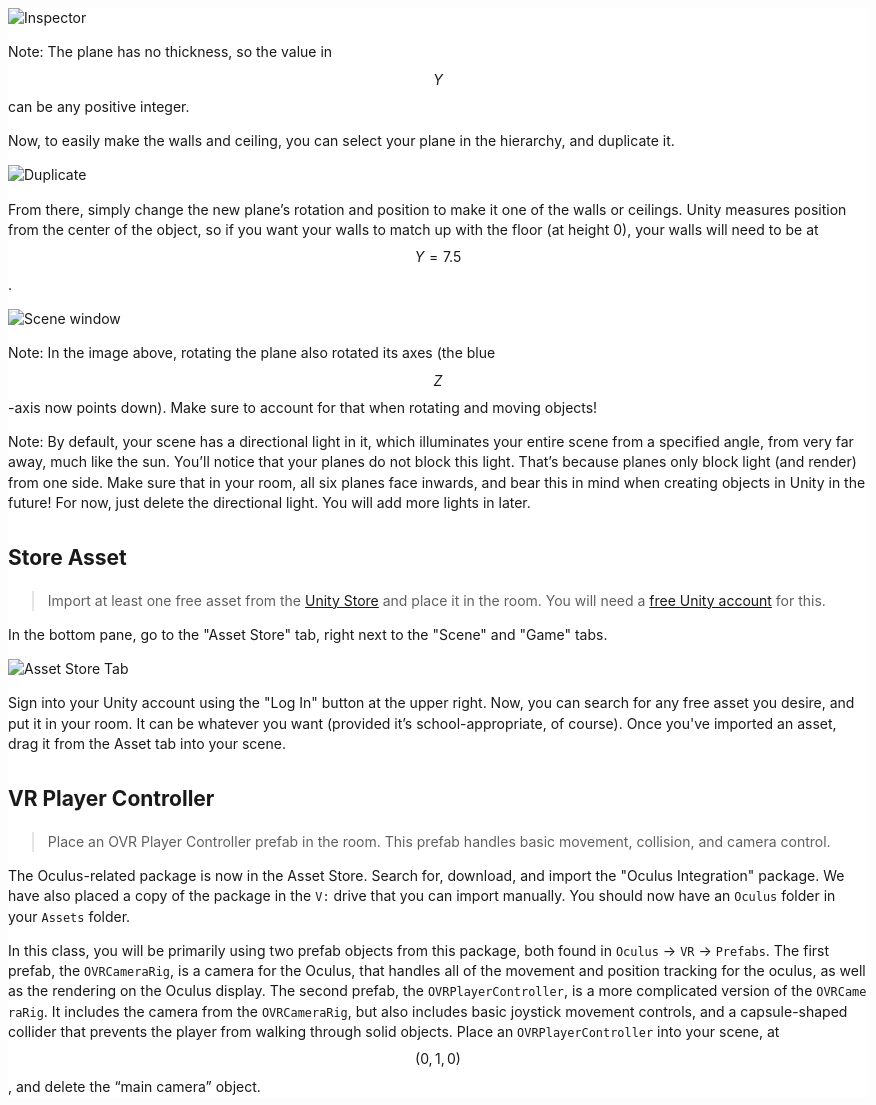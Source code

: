 ![Inspector](/img/assignments/mp1/image7.png)

Note: The plane has no thickness, so the value in $$ Y $$ can be any positive integer.

Now, to easily make the walls and ceiling, you can select your plane in the hierarchy, and duplicate it.

![Duplicate](/img/assignments/mp1/image4.png)

From there, simply change the new plane’s rotation and position to make it one of the walls or ceilings.
Unity measures position from the center of the object,
so if you want your walls to match up with the floor (at height 0), your walls will need to be at $$Y = 7.5$$.

![Scene window](/img/assignments/mp1/image15.png)

Note: In the image above, rotating the plane also rotated its axes (the blue $$Z$$-axis now points down).
Make sure to account for that when rotating and moving objects!

Note: By default, your scene has a directional light in it, which illuminates your entire scene from a specified angle, from very far away, much like the sun.
You’ll notice that your planes do not block this light.
That’s because planes only block light (and render) from one side. Make sure that in your room, all six planes face inwards, and bear this in mind when creating objects in Unity in the future!
For now, just delete the directional light. You will add more lights in later.

## Store Asset

> Import at least one free asset from the [Unity Store](https://www.assetstore.unity3d.com/) and place it in the room. You will need a [free Unity account](https://id.unity.com/account/new) for this.

In the bottom pane, go to the "Asset Store" tab, right next to the "Scene" and "Game" tabs.

![Asset Store Tab](/img/assignments/mp1/image26.png)

Sign into your Unity account using the "Log In" button at the upper right.
Now, you can search for any free asset you desire, and put it in your room.
It can be whatever you want (provided it’s school-appropriate, of course).
Once you've imported an asset, drag it from the Asset tab into your scene.

## VR Player Controller

> Place an OVR Player Controller prefab in the room.
This prefab handles basic movement, collision, and camera control.

The Oculus-related package is now in the Asset Store.
Search for, download, and import the "Oculus Integration" package.
We have also placed a copy of the package in the `V:` drive that you can import manually.
You should now have an `Oculus` folder in your `Assets` folder.

In this class, you will be primarily using two prefab objects from this package, both found in `Oculus` → `VR` → `Prefabs`.
The first prefab, the `OVRCameraRig`, is a camera for the Oculus, that handles all of the movement and position tracking for the oculus, as well as the rendering on the Oculus display.
The second prefab, the `OVRPlayerController`, is a more complicated version of the `OVRCameraRig`. It includes the camera from the `OVRCameraRig`, but also includes basic joystick movement controls, and a capsule-shaped collider that  prevents the player from walking through solid objects.
Place an `OVRPlayerController` into your scene, at $$(0,1,0)$$, and delete the “main camera” object.
